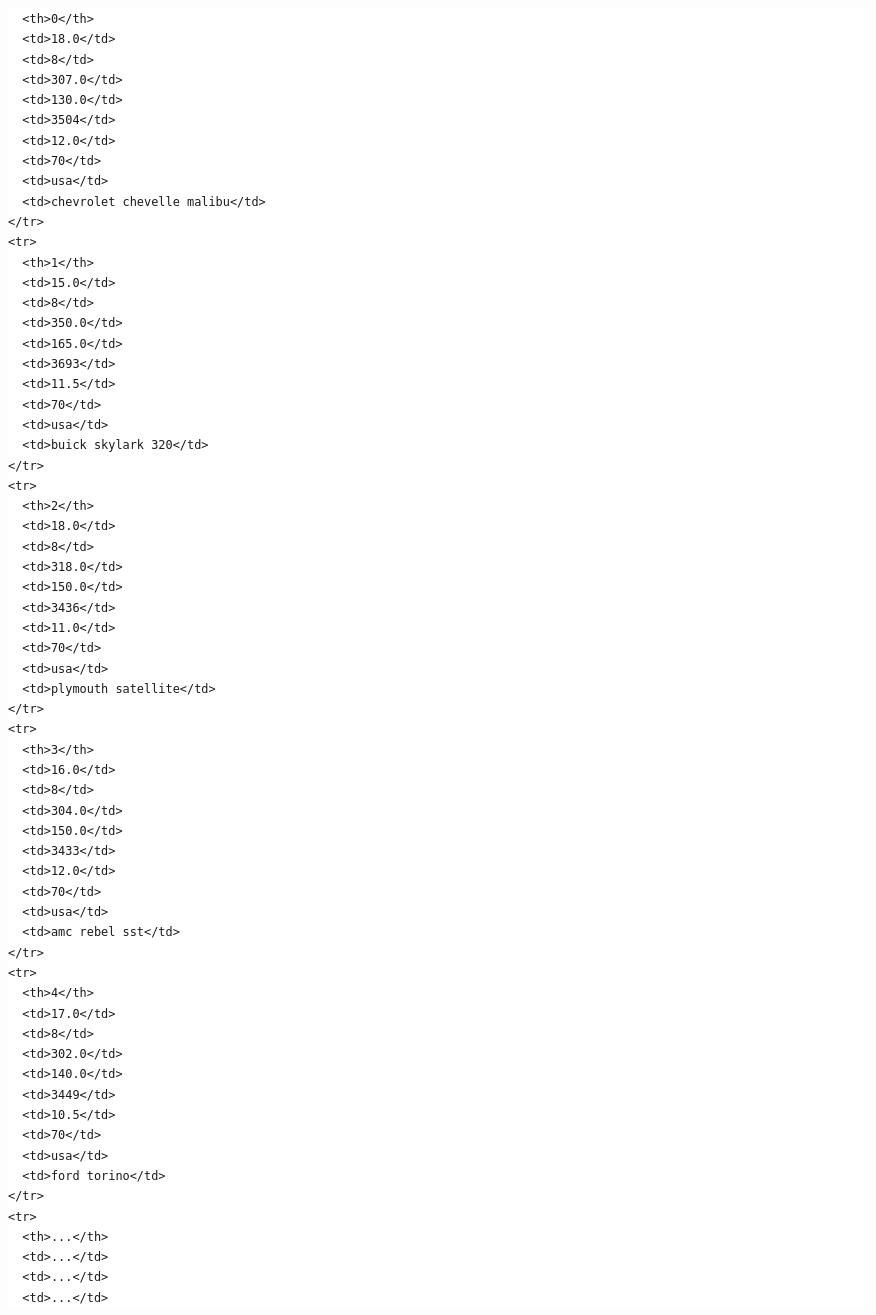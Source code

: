       <th>0</th>
      <td>18.0</td>
      <td>8</td>
      <td>307.0</td>
      <td>130.0</td>
      <td>3504</td>
      <td>12.0</td>
      <td>70</td>
      <td>usa</td>
      <td>chevrolet chevelle malibu</td>
    </tr>
    <tr>
      <th>1</th>
      <td>15.0</td>
      <td>8</td>
      <td>350.0</td>
      <td>165.0</td>
      <td>3693</td>
      <td>11.5</td>
      <td>70</td>
      <td>usa</td>
      <td>buick skylark 320</td>
    </tr>
    <tr>
      <th>2</th>
      <td>18.0</td>
      <td>8</td>
      <td>318.0</td>
      <td>150.0</td>
      <td>3436</td>
      <td>11.0</td>
      <td>70</td>
      <td>usa</td>
      <td>plymouth satellite</td>
    </tr>
    <tr>
      <th>3</th>
      <td>16.0</td>
      <td>8</td>
      <td>304.0</td>
      <td>150.0</td>
      <td>3433</td>
      <td>12.0</td>
      <td>70</td>
      <td>usa</td>
      <td>amc rebel sst</td>
    </tr>
    <tr>
      <th>4</th>
      <td>17.0</td>
      <td>8</td>
      <td>302.0</td>
      <td>140.0</td>
      <td>3449</td>
      <td>10.5</td>
      <td>70</td>
      <td>usa</td>
      <td>ford torino</td>
    </tr>
    <tr>
      <th>...</th>
      <td>...</td>
      <td>...</td>
      <td>...</td>